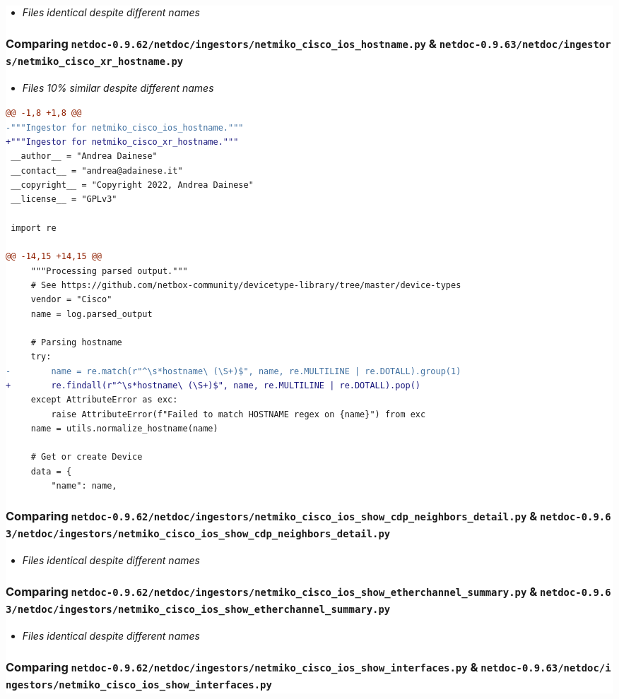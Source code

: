  * *Files identical despite different names*

### Comparing `netdoc-0.9.62/netdoc/ingestors/netmiko_cisco_ios_hostname.py` & `netdoc-0.9.63/netdoc/ingestors/netmiko_cisco_xr_hostname.py`

 * *Files 10% similar despite different names*

```diff
@@ -1,8 +1,8 @@
-"""Ingestor for netmiko_cisco_ios_hostname."""
+"""Ingestor for netmiko_cisco_xr_hostname."""
 __author__ = "Andrea Dainese"
 __contact__ = "andrea@adainese.it"
 __copyright__ = "Copyright 2022, Andrea Dainese"
 __license__ = "GPLv3"
 
 import re
 
@@ -14,15 +14,15 @@
     """Processing parsed output."""
     # See https://github.com/netbox-community/devicetype-library/tree/master/device-types
     vendor = "Cisco"
     name = log.parsed_output
 
     # Parsing hostname
     try:
-        name = re.match(r"^\s*hostname\ (\S+)$", name, re.MULTILINE | re.DOTALL).group(1)
+        re.findall(r"^\s*hostname\ (\S+)$", name, re.MULTILINE | re.DOTALL).pop()
     except AttributeError as exc:
         raise AttributeError(f"Failed to match HOSTNAME regex on {name}") from exc
     name = utils.normalize_hostname(name)
 
     # Get or create Device
     data = {
         "name": name,
```

### Comparing `netdoc-0.9.62/netdoc/ingestors/netmiko_cisco_ios_show_cdp_neighbors_detail.py` & `netdoc-0.9.63/netdoc/ingestors/netmiko_cisco_ios_show_cdp_neighbors_detail.py`

 * *Files identical despite different names*

### Comparing `netdoc-0.9.62/netdoc/ingestors/netmiko_cisco_ios_show_etherchannel_summary.py` & `netdoc-0.9.63/netdoc/ingestors/netmiko_cisco_ios_show_etherchannel_summary.py`

 * *Files identical despite different names*

### Comparing `netdoc-0.9.62/netdoc/ingestors/netmiko_cisco_ios_show_interfaces.py` & `netdoc-0.9.63/netdoc/ingestors/netmiko_cisco_ios_show_interfaces.py`

